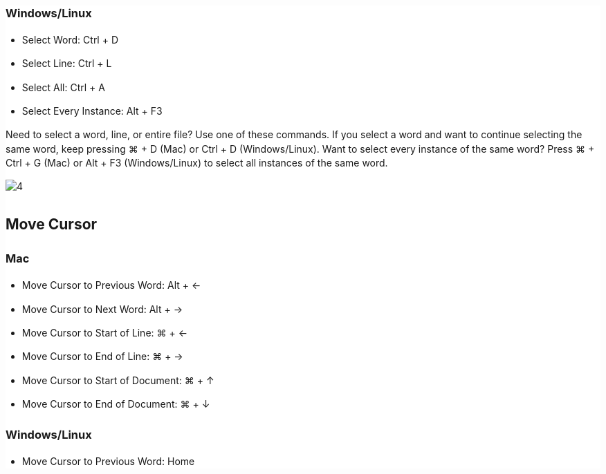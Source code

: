 
### Windows/Linux





 	
  * Select Word: Ctrl + D

 	
  * Select Line: Ctrl + L

 	
  * Select All: Ctrl + A

 	
  * Select Every Instance: Alt + F3


Need to select a word, line, or entire file? Use one of these commands. If you select a word and want to continue selecting the same word, keep pressing ⌘ + D (Mac) or Ctrl + D (Windows/Linux). Want to select every instance of the same word? Press ⌘ + Ctrl + G (Mac) or Alt + F3 (Windows/Linux) to select all instances of the same word.

![4](http://shisaq.com/wp-content/uploads/2016/04/4.gif)


## Move Cursor




### Mac





 	
  * Move Cursor to Previous Word: Alt + ←

 	
  * Move Cursor to Next Word: Alt + →

 	
  * Move Cursor to Start of Line: ⌘ + ←

 	
  * Move Cursor to End of Line: ⌘ + →

 	
  * Move Cursor to Start of Document: ⌘ + ↑

 	
  * Move Cursor to End of Document: ⌘ + ↓




### Windows/Linux





 	
  * Move Cursor to Previous Word: Home

